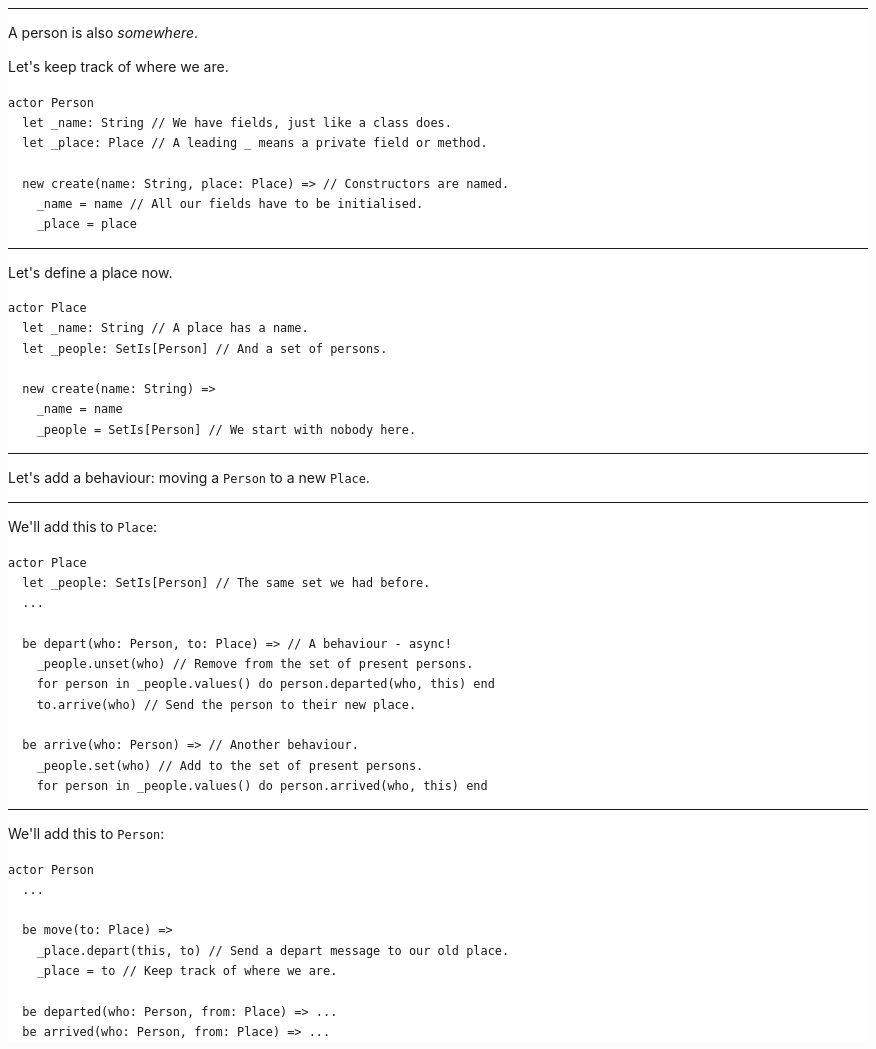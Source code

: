 ----

A person is also _somewhere_. 

Let's keep track of where we are.

```pony
actor Person
  let _name: String // We have fields, just like a class does.
  let _place: Place // A leading _ means a private field or method.

  new create(name: String, place: Place) => // Constructors are named.
    _name = name // All our fields have to be initialised.
    _place = place
```

----

Let's define a place now.

```pony
actor Place
  let _name: String // A place has a name.
  let _people: SetIs[Person] // And a set of persons.

  new create(name: String) =>
    _name = name
    _people = SetIs[Person] // We start with nobody here.
```

----

Let's add a behaviour: moving a `Person` to a new `Place`.

----

We'll add this to `Place`:

```pony
actor Place
  let _people: SetIs[Person] // The same set we had before.
  ...

  be depart(who: Person, to: Place) => // A behaviour - async!
    _people.unset(who) // Remove from the set of present persons.
    for person in _people.values() do person.departed(who, this) end
    to.arrive(who) // Send the person to their new place.

  be arrive(who: Person) => // Another behaviour.
    _people.set(who) // Add to the set of present persons.
    for person in _people.values() do person.arrived(who, this) end
```

----

We'll add this to `Person`:

```pony
actor Person
  ...

  be move(to: Place) =>
    _place.depart(this, to) // Send a depart message to our old place.
    _place = to // Keep track of where we are.

  be departed(who: Person, from: Place) => ...
  be arrived(who: Person, from: Place) => ...
```
